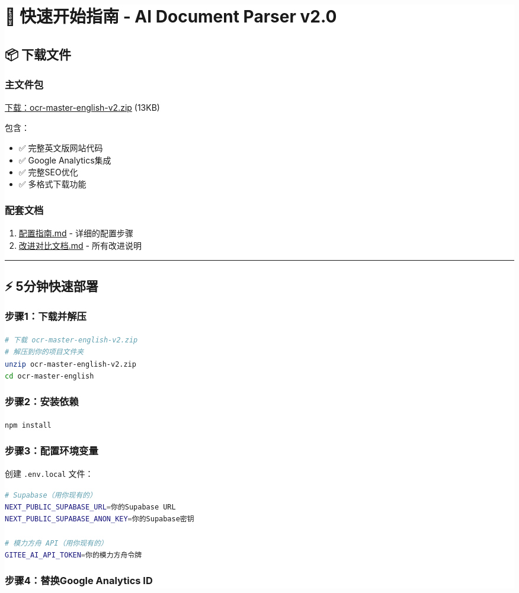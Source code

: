 # 🚀 快速开始指南 - AI Document Parser v2.0

## 📦 下载文件

### 主文件包
[下载：ocr-master-english-v2.zip](./ocr-master-english-v2.zip) (13KB)

包含：
- ✅ 完整英文版网站代码
- ✅ Google Analytics集成
- ✅ 完整SEO优化
- ✅ 多格式下载功能

### 配套文档
1. [配置指南.md](./配置指南.md) - 详细的配置步骤
2. [改进对比文档.md](./改进对比文档.md) - 所有改进说明

---

## ⚡ 5分钟快速部署

### 步骤1：下载并解压

```bash
# 下载 ocr-master-english-v2.zip
# 解压到你的项目文件夹
unzip ocr-master-english-v2.zip
cd ocr-master-english
```

### 步骤2：安装依赖

```bash
npm install
```

### 步骤3：配置环境变量

创建 `.env.local` 文件：

```bash
# Supabase（用你现有的）
NEXT_PUBLIC_SUPABASE_URL=你的Supabase URL
NEXT_PUBLIC_SUPABASE_ANON_KEY=你的Supabase密钥

# 模力方舟 API（用你现有的）
GITEE_AI_API_TOKEN=你的模力方舟令牌
```

### 步骤4：替换Google Analytics ID
